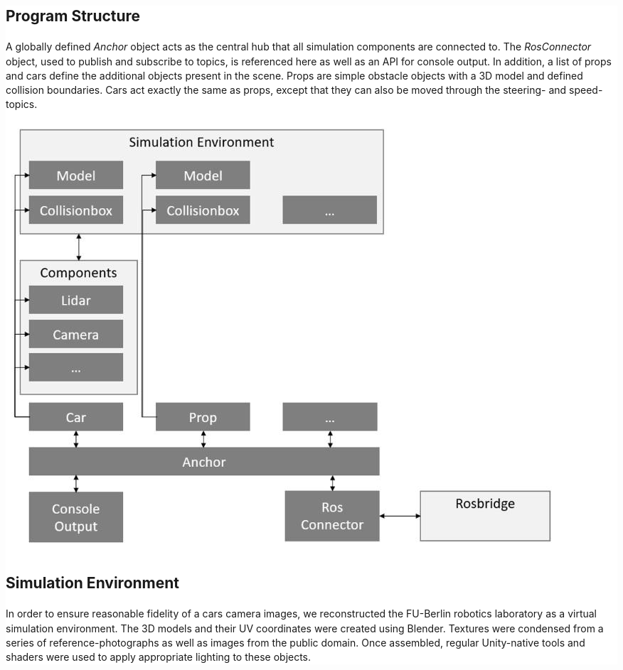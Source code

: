 ## Program Structure

A globally defined *Anchor* object acts as the central hub that all simulation components are connected to. The *RosConnector* object, used to publish and subscribe to topics, is referenced here as well as an API for console output. In addition, a list of props and cars define the additional objects present in the scene. Props are simple obstacle objects with a 3D model and defined collision boundaries. Cars act exactly the same as props, except that they can also be moved through the steering- and speed-topics.

![img of api map](config/projects/automodelcar/structure.jpg)

## Simulation Environment

In order to ensure reasonable fidelity of a cars camera images, we reconstructed the FU-Berlin robotics laboratory as a virtual simulation environment. The 3D models and their UV coordinates were created using Blender. Textures were condensed from a series of reference-photographs as well as images from the public domain. Once assembled, regular Unity-native tools and shaders were used to apply appropriate lighting to these objects.
